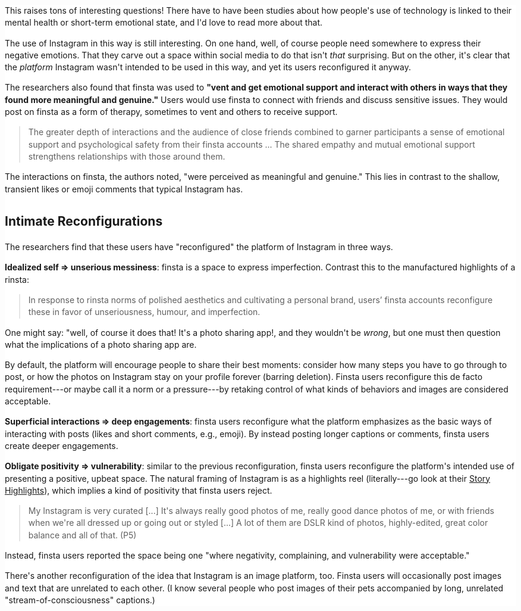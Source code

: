 This raises tons of interesting questions! There have to have been studies about how people's use of technology is linked to their mental health or short-term emotional state, and I'd love to read more about that.

The use of Instagram in this way is still interesting. On one hand, well, of course people need somewhere to express their negative emotions. That they carve out a space within social media to do that isn't *that* surprising. But on the other, it's clear that the *platform* Instagram wasn't intended to be used in this way, and yet its users reconfigured it anyway.

The researchers also found that finsta was used to **"vent and get emotional support and interact with others in ways that they found more meaningful and genuine."** Users would use finsta to connect with friends and discuss sensitive issues. They would post on finsta as a form of therapy, sometimes to vent and others to receive support.

> The greater depth of interactions and the audience of close friends combined to garner participants a sense of emotional support and psychological safety from their finsta accounts ... The shared empathy and mutual emotional support strengthens relationships with those around them.

The interactions on finsta, the authors noted, "were perceived as meaningful and genuine." This lies in contrast to the shallow, transient likes or emoji comments that typical Instagram has.


## Intimate Reconfigurations
The researchers find that these users have "reconfigured" the platform of Instagram in three ways.

**Idealized self => unserious messiness**: finsta is a space to express imperfection. Contrast this to the manufactured highlights of a rinsta:

> In response to rinsta norms of polished aesthetics and cultivating a personal brand, users’ finsta accounts reconfigure these in favor of unseriousness, humour, and imperfection.

One might say: "well, of course it does that! It's a photo sharing app!, and they wouldn't be *wrong*, but one must then question what the implications of a photo sharing app are.

By default, the platform will encourage people to share their best moments: consider how many steps you have to go through to post, or how the photos on Instagram stay on your profile forever (barring deletion). Finsta users reconfigure this de facto requirement---or maybe call it a norm or a pressure---by retaking control of what kinds of behaviors and images are considered acceptable.

**Superficial interactions => deep engagements**: finsta users reconfigure what the platform emphasizes as the basic ways of interacting with posts (likes and short comments, e.g., emoji). By instead posting longer captions or comments, finsta users create deeper engagements.

**Obligate positivity => vulnerability**: similar to the previous reconfiguration, finsta users reconfigure the platform's intended use of presenting a positive, upbeat space. The natural framing of Instagram is as a highlights reel (literally---go look at their [Story Highlights](https://help.instagram.com/813938898787367)), which implies a kind of positivity that finsta users reject.

> My Instagram is very curated [...] It's always really good photos of me, really good dance photos of me, or with friends when we're all dressed up or going out or styled [...] A lot of them are DSLR kind of photos, highly-edited, great color balance and all of that. (P5)

Instead, finsta users reported the space being one "where negativity, complaining, and vulnerability were acceptable."

There's another reconfiguration of the idea that Instagram is an image platform, too. Finsta users will occasionally post images and text that are unrelated to each other. (I know several people who post images of their pets accompanied by long, unrelated "stream-of-consciousness" captions.)
